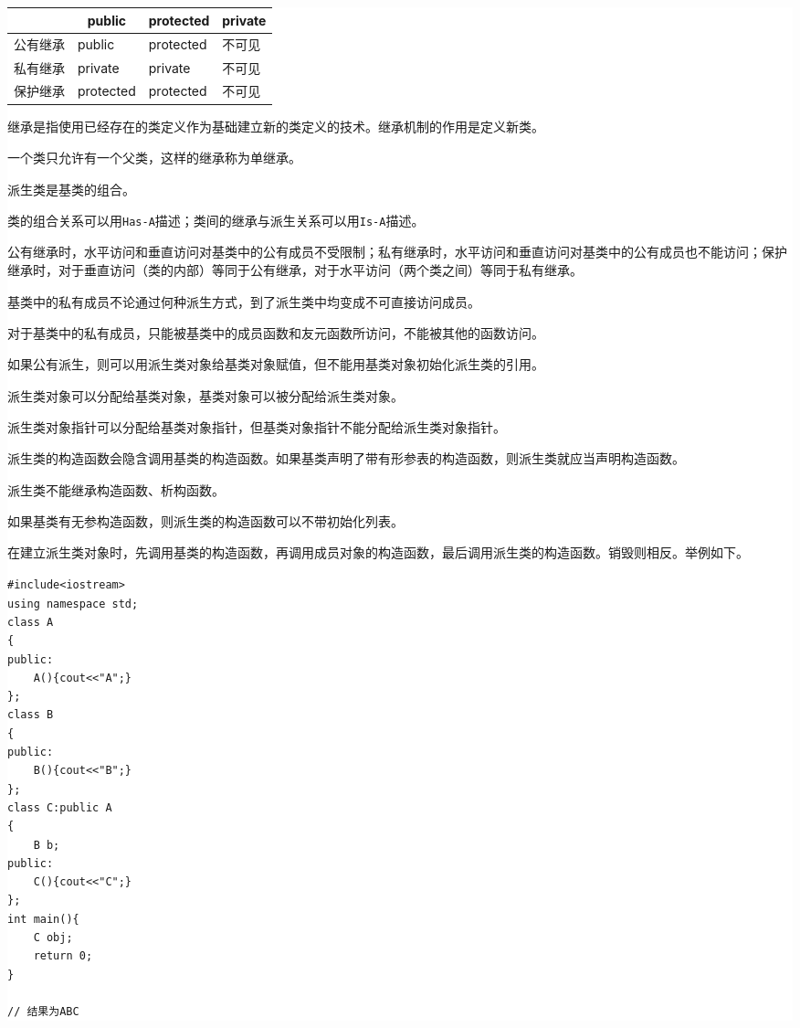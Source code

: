 |          | public    | protected | private |
| -------- | --------- | --------- | ------- |
| 公有继承 | public    | protected | 不可见  |
| 私有继承 | private   | private   | 不可见  |
| 保护继承 | protected | protected | 不可见  |

继承是指使用已经存在的类定义作为基础建立新的类定义的技术。继承机制的作用是定义新类。

一个类只允许有一个父类，这样的继承称为单继承。

派生类是基类的组合。

类的组合关系可以用`Has-A`描述；类间的继承与派生关系可以用`Is-A`描述。

公有继承时，水平访问和垂直访问对基类中的公有成员不受限制；私有继承时，水平访问和垂直访问对基类中的公有成员也不能访问；保护继承时，对于垂直访问（类的内部）等同于公有继承，对于水平访问（两个类之间）等同于私有继承。

基类中的私有成员不论通过何种派生方式，到了派生类中均变成不可直接访问成员。

对于基类中的私有成员，只能被基类中的成员函数和友元函数所访问，不能被其他的函数访问。

如果公有派生，则可以用派生类对象给基类对象赋值，但不能用基类对象初始化派生类的引用。

派生类对象可以分配给基类对象，基类对象可以被分配给派生类对象。

派生类对象指针可以分配给基类对象指针，但基类对象指针不能分配给派生类对象指针。

派生类的构造函数会隐含调用基类的构造函数。如果基类声明了带有形参表的构造函数，则派生类就应当声明构造函数。

派生类不能继承构造函数、析构函数。

如果基类有无参构造函数，则派生类的构造函数可以不带初始化列表。

在建立派生类对象时，先调用基类的构造函数，再调用成员对象的构造函数，最后调用派生类的构造函数。销毁则相反。举例如下。

```
#include<iostream>
using namespace std;
class A
{
public:
    A(){cout<<"A";}
};
class B
{
public:
    B(){cout<<"B";}
};
class C:public A
{
    B b;
public:
    C(){cout<<"C";}
};
int main(){
    C obj;
    return 0;
}

// 结果为ABC
```
